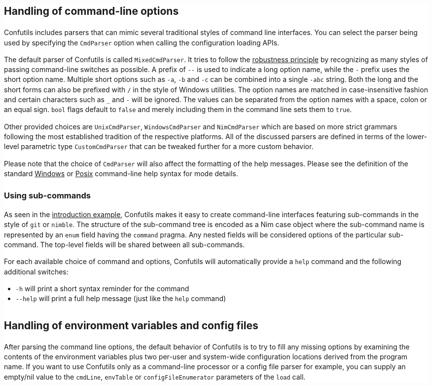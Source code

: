 ## Handling of command-line options

Confutils includes parsers that can mimic several traditional styles of
command line interfaces. You can select the parser being used by specifying
the `CmdParser` option when calling the configuration loading APIs.

The default parser of Confutils is called `MixedCmdParser`. It tries to follow
the [robustness principle](https://en.wikipedia.org/wiki/Robustness_principle)
by recognizing as many styles of passing command-line switches as possible.
A prefix of `--` is used to indicate a long option name, while the `-` prefix
uses the short option name. Multiple short options such as `-a`, `-b` and
`-c` can be combined into a single `-abc` string. Both the long and the short
forms can also be prefixed with `/` in the style of Windows utilities. The
option names are matched in case-insensitive fashion and certain characters
such as `_` and `-` will be ignored. The values can be separated from the
option names with a space, colon or an equal sign. `bool` flags default to
`false` and merely including them in the command line sets them to `true`.

Other provided choices are `UnixCmdParser`, `WindowsCmdParser` and `NimCmdParser`
which are based on more strict grammars following the most established
tradition of the respective platforms. All of the discussed parsers are
defined in terms of the lower-level parametric type `CustomCmdParser` that
can be tweaked further for a more custom behavior.

Please note that the choice of `CmdParser` will also affect the formatting
of the help messages. Please see the definition of the standard [Windows][WIN_CMD]
or [Posix][POSIX_CMD] command-line help syntax for mode details.

[WIN_CMD]: https://docs.microsoft.com/en-us/windows-server/administration/windows-commands/command-line-syntax-key
[POSIX_CMD]: http://pubs.opengroup.org/onlinepubs/9699919799/basedefs/V1_chap12.html

### Using sub-commands

As seen in the [introduction example](#introduction), Confutils makes it
easy to create command-line interfaces featuring sub-commands in the style
of `git` or `nimble`. The structure of the sub-command tree is encoded as
a Nim case object where the sub-command name is represented by an `enum`
field having the `command` pragma. Any nested fields will be considered
options of the particular sub-command. The top-level fields will be shared
between all sub-commands.

For each available choice of command and options, Confutils will automatically
provide a `help` command and the following additional switches:

* `-h` will print a short syntax reminder for the command
* `--help` will print a full help message (just like the `help` command)

## Handling of environment variables and config files

After parsing the command line options, the default behavior of Confutils is
to try to fill any missing options by examining the contents of the environment
variables plus two per-user and system-wide configuration locations derived from
the program name. If you want to use Confutils only as a command-line processor
or a config file parser for example, you can supply an empty/nil value to the
`cmdLine`, `envTable` or `configFileEnumerator` parameters of the `load` call.


[BOUNTIES]: https://github.com/status-im/nim-confutils/issues?q=is%3Aissue+is%3Aopen+label%3Abounty